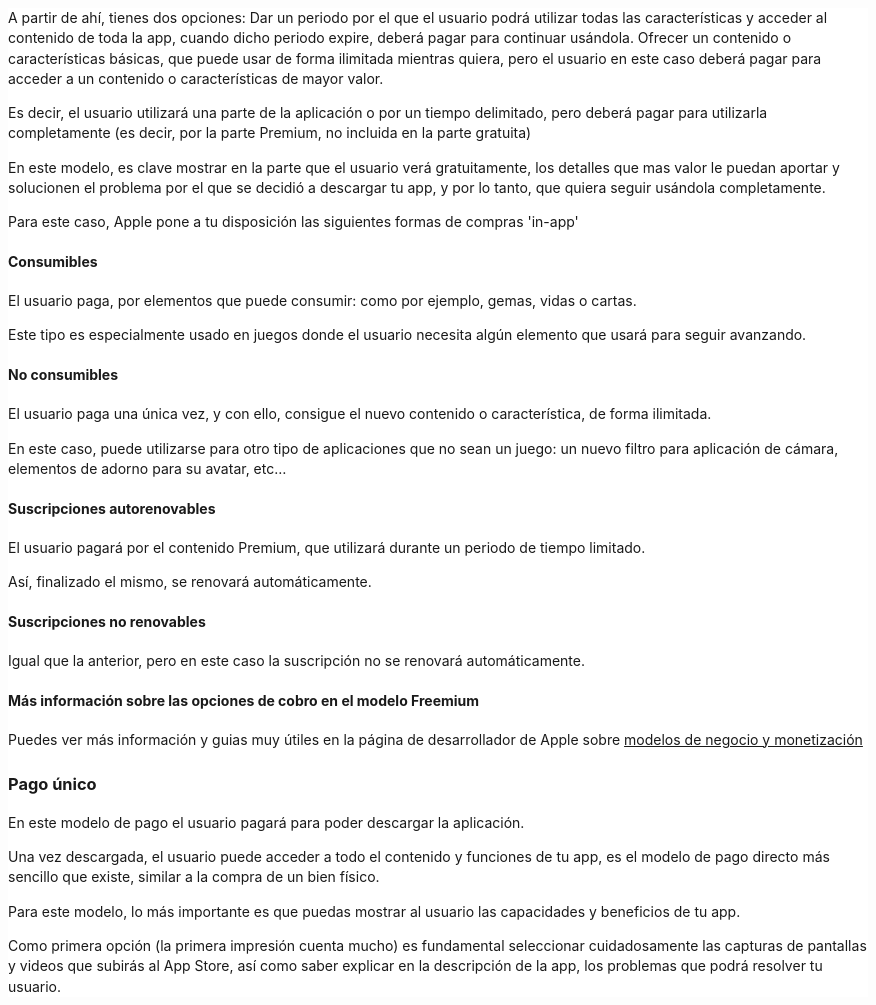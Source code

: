 A partir de ahí, tienes dos opciones:
Dar un periodo por el que el usuario podrá utilizar todas las características y acceder al contenido de toda la app, cuando dicho periodo expire, deberá pagar para continuar usándola.
Ofrecer un contenido o características básicas, que puede usar de forma ilimitada mientras quiera, pero el usuario en este caso deberá pagar para acceder a un contenido o características de mayor valor.

Es decir, el usuario utilizará una parte de la aplicación o por un tiempo delimitado, pero deberá pagar para utilizarla completamente (es decir, por la parte Premium, no incluida en la parte gratuita)

En este modelo, es clave mostrar en la parte que el usuario verá gratuitamente, los detalles que mas valor le puedan aportar y solucionen el problema por el que se decidió a descargar tu app, y por lo tanto, que quiera seguir usándola completamente.

Para este caso, Apple pone a tu disposición las siguientes formas de compras 'in-app'
#### Consumibles
El usuario paga, por elementos que puede consumir: como por ejemplo, gemas, vidas o cartas. 

Este tipo es especialmente usado en juegos donde el usuario necesita algún elemento que usará para seguir avanzando.

#### No consumibles
El usuario paga una única vez, y con ello, consigue el nuevo contenido o característica, de forma ilimitada. 

En este caso, puede utilizarse para otro tipo de aplicaciones que no sean un juego: un nuevo filtro para aplicación de cámara, elementos de adorno para su avatar, etc…

#### Suscripciones autorenovables
El usuario pagará por el contenido Premium, que utilizará durante un periodo de tiempo limitado.

Así, finalizado el mismo, se renovará automáticamente.

#### Suscripciones no renovables
Igual que la anterior, pero en este caso la suscripción no se renovará automáticamente.

#### Más información sobre las opciones de cobro en el modelo Freemium
Puedes ver más información y guias muy útiles en la página de desarrollador de Apple sobre [modelos de negocio y monetización](https://developer.apple.com/app-store/business-models/)

### Pago único
En este modelo de pago el usuario pagará para poder descargar la aplicación.

Una vez descargada, el usuario puede acceder a todo el contenido y funciones de tu app, es el modelo de pago directo más sencillo que existe, similar a la compra de un bien físico.

Para este modelo, lo más importante es que puedas mostrar al usuario las capacidades y beneficios de tu app.

Como primera opción (la primera impresión cuenta mucho) es fundamental seleccionar cuidadosamente las capturas de pantallas y videos que subirás al App Store, así como saber explicar en la descripción de la app, los problemas que podrá resolver tu usuario.
